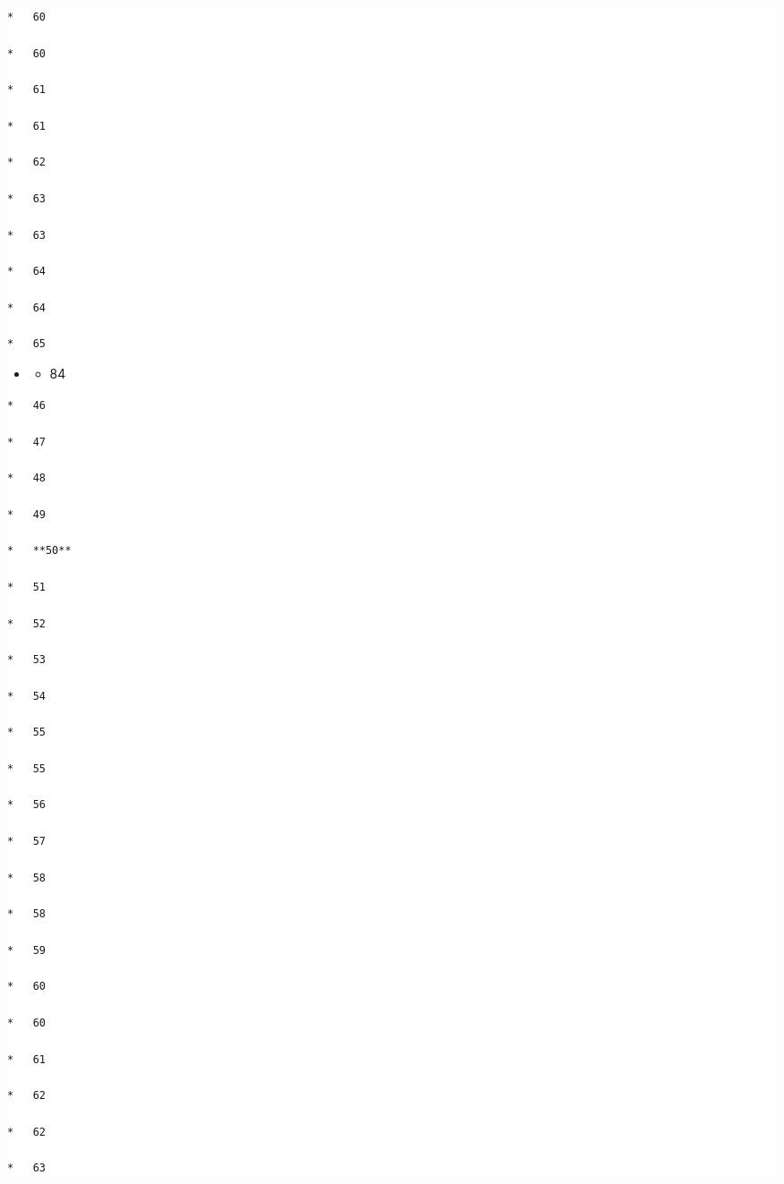     *   60

    *   60

    *   61

    *   61

    *   62

    *   63

    *   63

    *   64

    *   64

    *   65


*    *   84

    *   46

    *   47

    *   48

    *   49

    *   **50**

    *   51

    *   52

    *   53

    *   54

    *   55

    *   55

    *   56

    *   57

    *   58

    *   58

    *   59

    *   60

    *   60

    *   61

    *   62

    *   62

    *   63
